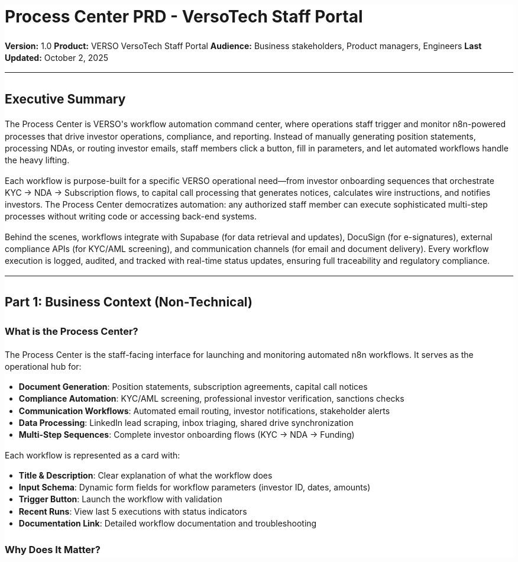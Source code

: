 # Process Center PRD - VersoTech Staff Portal

**Version:** 1.0
**Product:** VERSO VersoTech Staff Portal
**Audience:** Business stakeholders, Product managers, Engineers
**Last Updated:** October 2, 2025

---

## Executive Summary

The Process Center is VERSO's workflow automation command center, where operations staff trigger and monitor n8n-powered processes that drive investor operations, compliance, and reporting. Instead of manually generating position statements, processing NDAs, or routing investor emails, staff members click a button, fill in parameters, and let automated workflows handle the heavy lifting.

Each workflow is purpose-built for a specific VERSO operational need—from investor onboarding sequences that orchestrate KYC → NDA → Subscription flows, to capital call processing that generates notices, calculates wire instructions, and notifies investors. The Process Center democratizes automation: any authorized staff member can execute sophisticated multi-step processes without writing code or accessing back-end systems.

Behind the scenes, workflows integrate with Supabase (for data retrieval and updates), DocuSign (for e-signatures), external compliance APIs (for KYC/AML screening), and communication channels (for email and document delivery). Every workflow execution is logged, audited, and tracked with real-time status updates, ensuring full traceability and regulatory compliance.

---

## Part 1: Business Context (Non-Technical)

### What is the Process Center?

The Process Center is the staff-facing interface for launching and monitoring automated n8n workflows. It serves as the operational hub for:

- **Document Generation**: Position statements, subscription agreements, capital call notices
- **Compliance Automation**: KYC/AML screening, professional investor verification, sanctions checks
- **Communication Workflows**: Automated email routing, investor notifications, stakeholder alerts
- **Data Processing**: LinkedIn lead scraping, inbox triaging, shared drive synchronization
- **Multi-Step Sequences**: Complete investor onboarding flows (KYC → NDA → Funding)

Each workflow is represented as a card with:
- **Title & Description**: Clear explanation of what the workflow does
- **Input Schema**: Dynamic form fields for workflow parameters (investor ID, dates, amounts)
- **Trigger Button**: Launch the workflow with validation
- **Recent Runs**: View last 5 executions with status indicators
- **Documentation Link**: Detailed workflow documentation and troubleshooting

### Why Does It Matter?
